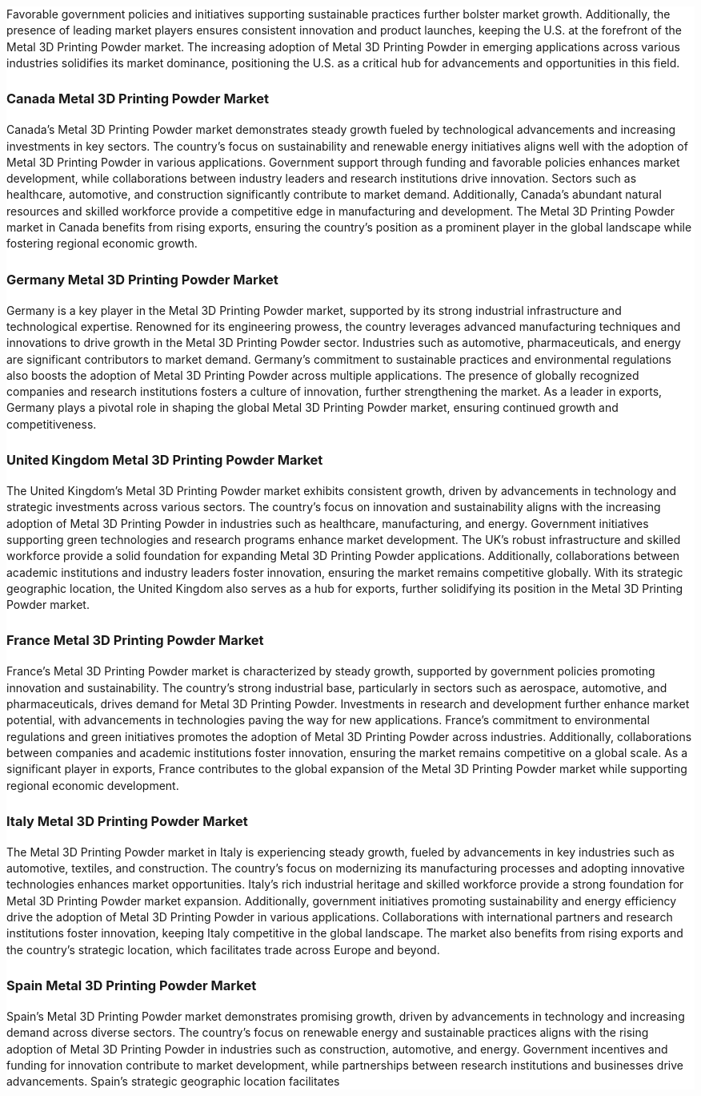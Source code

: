 Favorable government policies and initiatives supporting sustainable practices further bolster market growth. Additionally, the presence of leading market players ensures consistent innovation and product launches, keeping the U.S. at the forefront of the Metal 3D Printing Powder market. The increasing adoption of Metal 3D Printing Powder in emerging applications across various industries solidifies its market dominance, positioning the U.S. as a critical hub for advancements and opportunities in this field.</p><h3>Canada Metal 3D Printing Powder Market</h3><p>Canada&rsquo;s Metal 3D Printing Powder market demonstrates steady growth fueled by technological advancements and increasing investments in key sectors. The country&rsquo;s focus on sustainability and renewable energy initiatives aligns well with the adoption of Metal 3D Printing Powder in various applications. Government support through funding and favorable policies enhances market development, while collaborations between industry leaders and research institutions drive innovation. Sectors such as healthcare, automotive, and construction significantly contribute to market demand. Additionally, Canada&rsquo;s abundant natural resources and skilled workforce provide a competitive edge in manufacturing and development. The Metal 3D Printing Powder market in Canada benefits from rising exports, ensuring the country&rsquo;s position as a prominent player in the global landscape while fostering regional economic growth.</p><h3>Germany Metal 3D Printing Powder Market</h3><p>Germany is a key player in the Metal 3D Printing Powder market, supported by its strong industrial infrastructure and technological expertise. Renowned for its engineering prowess, the country leverages advanced manufacturing techniques and innovations to drive growth in the Metal 3D Printing Powder sector. Industries such as automotive, pharmaceuticals, and energy are significant contributors to market demand. Germany&rsquo;s commitment to sustainable practices and environmental regulations also boosts the adoption of Metal 3D Printing Powder across multiple applications. The presence of globally recognized companies and research institutions fosters a culture of innovation, further strengthening the market. As a leader in exports, Germany plays a pivotal role in shaping the global Metal 3D Printing Powder market, ensuring continued growth and competitiveness.</p><h3>United Kingdom Metal 3D Printing Powder Market</h3><p>The United Kingdom&rsquo;s Metal 3D Printing Powder market exhibits consistent growth, driven by advancements in technology and strategic investments across various sectors. The country&rsquo;s focus on innovation and sustainability aligns with the increasing adoption of Metal 3D Printing Powder in industries such as healthcare, manufacturing, and energy. Government initiatives supporting green technologies and research programs enhance market development. The UK&rsquo;s robust infrastructure and skilled workforce provide a solid foundation for expanding Metal 3D Printing Powder applications. Additionally, collaborations between academic institutions and industry leaders foster innovation, ensuring the market remains competitive globally. With its strategic geographic location, the United Kingdom also serves as a hub for exports, further solidifying its position in the Metal 3D Printing Powder market.</p><h3>France Metal 3D Printing Powder Market</h3><p>France&rsquo;s Metal 3D Printing Powder market is characterized by steady growth, supported by government policies promoting innovation and sustainability. The country&rsquo;s strong industrial base, particularly in sectors such as aerospace, automotive, and pharmaceuticals, drives demand for Metal 3D Printing Powder. Investments in research and development further enhance market potential, with advancements in technologies paving the way for new applications. France&rsquo;s commitment to environmental regulations and green initiatives promotes the adoption of Metal 3D Printing Powder across industries. Additionally, collaborations between companies and academic institutions foster innovation, ensuring the market remains competitive on a global scale. As a significant player in exports, France contributes to the global expansion of the Metal 3D Printing Powder market while supporting regional economic development.</p><h3>Italy Metal 3D Printing Powder Market</h3><p>The Metal 3D Printing Powder market in Italy is experiencing steady growth, fueled by advancements in key industries such as automotive, textiles, and construction. The country&rsquo;s focus on modernizing its manufacturing processes and adopting innovative technologies enhances market opportunities. Italy&rsquo;s rich industrial heritage and skilled workforce provide a strong foundation for Metal 3D Printing Powder market expansion. Additionally, government initiatives promoting sustainability and energy efficiency drive the adoption of Metal 3D Printing Powder in various applications. Collaborations with international partners and research institutions foster innovation, keeping Italy competitive in the global landscape. The market also benefits from rising exports and the country&rsquo;s strategic location, which facilitates trade across Europe and beyond.</p><h3>Spain Metal 3D Printing Powder Market</h3><p>Spain&rsquo;s Metal 3D Printing Powder market demonstrates promising growth, driven by advancements in technology and increasing demand across diverse sectors. The country&rsquo;s focus on renewable energy and sustainable practices aligns with the rising adoption of Metal 3D Printing Powder in industries such as construction, automotive, and energy. Government incentives and funding for innovation contribute to market development, while partnerships between research institutions and businesses drive advancements. Spain&rsquo;s strategic geographic location facilitates